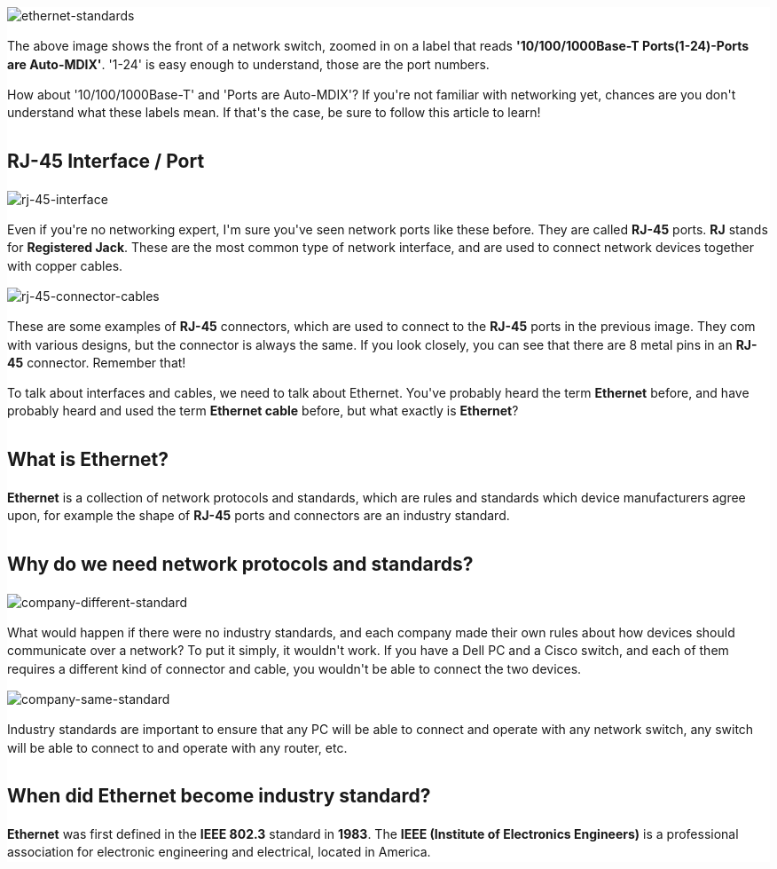 ![ethernet-standards](https://www.hkrhasan.com/_next/image?url=%2Fstatic%2Fimages%2Fnetworking%2Fethernet-standard-1.png&w=3840&q=75)

The above image shows the front of a network switch, zoomed in on a label that reads **'10/100/1000Base-T Ports(1-24)-Ports are Auto-MDIX'**. '1-24' is easy enough to understand, those are the port numbers.

How about '10/100/1000Base-T' and 'Ports are Auto-MDIX'? If you're not familiar with networking yet, chances are you don't understand what these labels mean. If that's the case, be sure to follow this article to learn!

## RJ-45 Interface / Port

![rj-45-interface](https://www.hkrhasan.com/_next/image?url=%2Fstatic%2Fimages%2Fnetworking%2Frj-45.png&w=3840&q=75)

Even if you're no networking expert, I'm sure you've seen network ports like these before. They are called **RJ-45** ports. **RJ** stands for **Registered Jack**. These are the most common type of network interface, and are used to connect network devices together with copper cables.

![rj-45-connector-cables](https://www.hkrhasan.com/_next/image?url=%2Fstatic%2Fimages%2Fnetworking%2Frj-45-cables-connector.png&w=3840&q=75)

These are some examples of **RJ-45** connectors, which are used to connect to the **RJ-45** ports in the previous image. They com with various designs, but the connector is always the same. If you look closely, you can see that there are 8 metal pins in an **RJ-45** connector. Remember that!

To talk about interfaces and cables, we need to talk about Ethernet. You've probably heard the term **Ethernet** before, and have probably heard and used the term **Ethernet cable** before, but what exactly is **Ethernet**?

## What is Ethernet?

**Ethernet** is a collection of network protocols and standards, which are rules and standards which device manufacturers agree upon, for example the shape of **RJ-45** ports and connectors are an industry standard.

## Why do we need network protocols and standards?

![company-different-standard](https://www.hkrhasan.com/_next/image?url=%2Fstatic%2Fimages%2Fnetworking%2Fdifferent-standard.png&w=3840&q=75)

What would happen if there were no industry standards, and each company made their own rules about how devices should communicate over a network? To put it simply, it wouldn't work. If you have a Dell PC and a Cisco switch, and each of them requires a different kind of connector and cable, you wouldn't be able to connect the two devices.

![company-same-standard](https://www.hkrhasan.com/_next/image?url=%2Fstatic%2Fimages%2Fnetworking%2Fsame-standard.png&w=3840&q=75)

Industry standards are important to ensure that any PC will be able to connect and operate with any network switch, any switch will be able to connect to and operate with any router, etc.

## When did Ethernet become industry standard?

**Ethernet** was first defined in the **IEEE 802.3** standard in **1983**. The **IEEE (Institute of Electronics Engineers)** is a professional association for electronic engineering and electrical, located in America.
